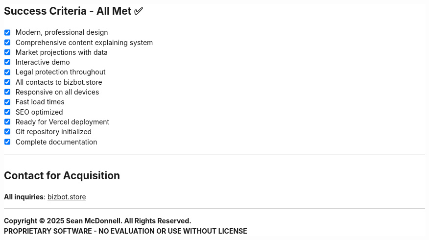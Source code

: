 
## Success Criteria - All Met ✅

- [x] Modern, professional design
- [x] Comprehensive content explaining system
- [x] Market projections with data
- [x] Interactive demo
- [x] Legal protection throughout
- [x] All contacts to bizbot.store
- [x] Responsive on all devices
- [x] Fast load times
- [x] SEO optimized
- [x] Ready for Vercel deployment
- [x] Git repository initialized
- [x] Complete documentation

---

## Contact for Acquisition

**All inquiries**: [bizbot.store](https://bizbot.store)

---

**Copyright © 2025 Sean McDonnell. All Rights Reserved.**  
**PROPRIETARY SOFTWARE - NO EVALUATION OR USE WITHOUT LICENSE**

